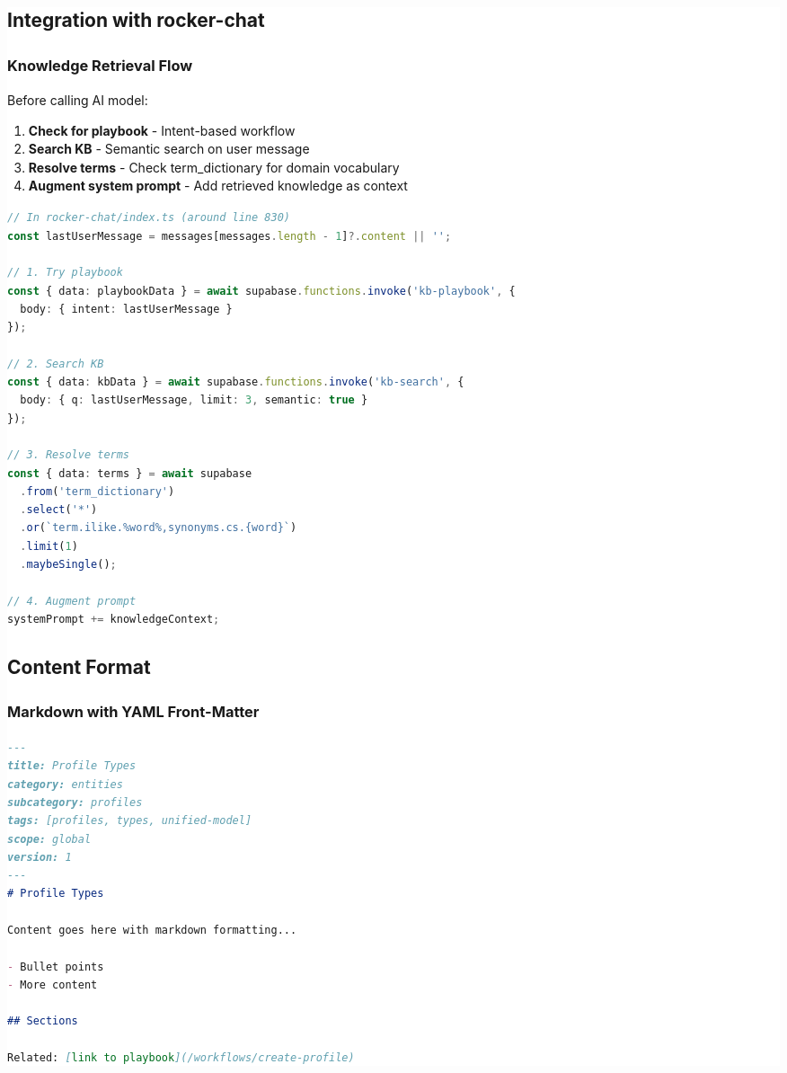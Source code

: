 ## Integration with rocker-chat

### Knowledge Retrieval Flow

Before calling AI model:
1. **Check for playbook** - Intent-based workflow
2. **Search KB** - Semantic search on user message
3. **Resolve terms** - Check term_dictionary for domain vocabulary
4. **Augment system prompt** - Add retrieved knowledge as context

```typescript
// In rocker-chat/index.ts (around line 830)
const lastUserMessage = messages[messages.length - 1]?.content || '';

// 1. Try playbook
const { data: playbookData } = await supabase.functions.invoke('kb-playbook', {
  body: { intent: lastUserMessage }
});

// 2. Search KB
const { data: kbData } = await supabase.functions.invoke('kb-search', {
  body: { q: lastUserMessage, limit: 3, semantic: true }
});

// 3. Resolve terms
const { data: terms } = await supabase
  .from('term_dictionary')
  .select('*')
  .or(`term.ilike.%word%,synonyms.cs.{word}`)
  .limit(1)
  .maybeSingle();

// 4. Augment prompt
systemPrompt += knowledgeContext;
```

## Content Format

### Markdown with YAML Front-Matter

```markdown
---
title: Profile Types
category: entities
subcategory: profiles
tags: [profiles, types, unified-model]
scope: global
version: 1
---
# Profile Types

Content goes here with markdown formatting...

- Bullet points
- More content

## Sections

Related: [link to playbook](/workflows/create-profile)
```
